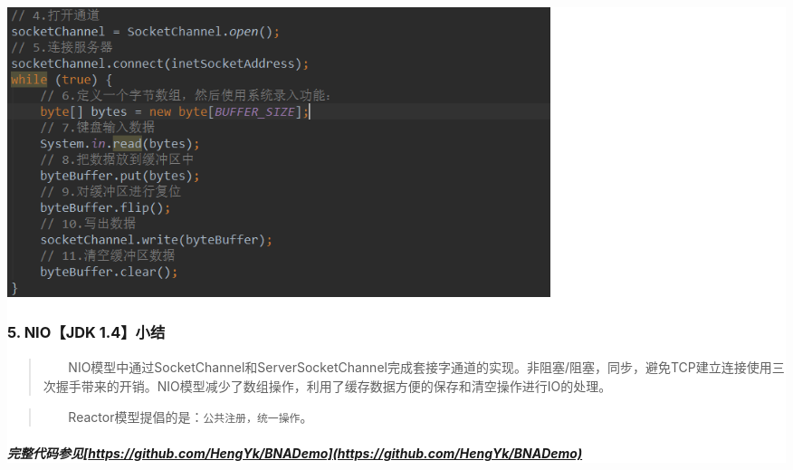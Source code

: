 <img src="/images/post/channel4.png" width="600px" height="">

### 5. NIO【JDK 1.4】小结

> &nbsp;&nbsp;&nbsp;&nbsp;&nbsp;&nbsp;&nbsp;NIO模型中通过SocketChannel和ServerSocketChannel完成套接字通道的实现。非阻塞/阻塞，同步，避免TCP建立连接使用三次握手带来的开销。NIO模型减少了数组操作，利用了缓存数据方便的保存和清空操作进行IO的处理。

> &nbsp;&nbsp;&nbsp;&nbsp;&nbsp;&nbsp;&nbsp;Reactor模型提倡的是：`公共注册，统一操作`。

##### *完整代码参见[https://github.com/HengYk/BNADemo](https://github.com/HengYk/BNADemo)*
